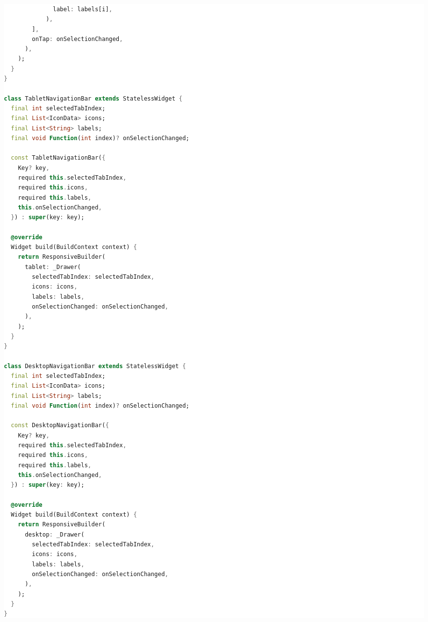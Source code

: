 ```dart
              label: labels[i],
            ),
        ],
        onTap: onSelectionChanged,
      ),
    );
  }
}

class TabletNavigationBar extends StatelessWidget {
  final int selectedTabIndex;
  final List<IconData> icons;
  final List<String> labels;
  final void Function(int index)? onSelectionChanged;

  const TabletNavigationBar({
    Key? key,
    required this.selectedTabIndex,
    required this.icons,
    required this.labels,
    this.onSelectionChanged,
  }) : super(key: key);

  @override
  Widget build(BuildContext context) {
    return ResponsiveBuilder(
      tablet: _Drawer(
        selectedTabIndex: selectedTabIndex,
        icons: icons,
        labels: labels,
        onSelectionChanged: onSelectionChanged,
      ),
    );
  }
}

class DesktopNavigationBar extends StatelessWidget {
  final int selectedTabIndex;
  final List<IconData> icons;
  final List<String> labels;
  final void Function(int index)? onSelectionChanged;

  const DesktopNavigationBar({
    Key? key,
    required this.selectedTabIndex,
    required this.icons,
    required this.labels,
    this.onSelectionChanged,
  }) : super(key: key);

  @override
  Widget build(BuildContext context) {
    return ResponsiveBuilder(
      desktop: _Drawer(
        selectedTabIndex: selectedTabIndex,
        icons: icons,
        labels: labels,
        onSelectionChanged: onSelectionChanged,
      ),
    );
  }
}

```